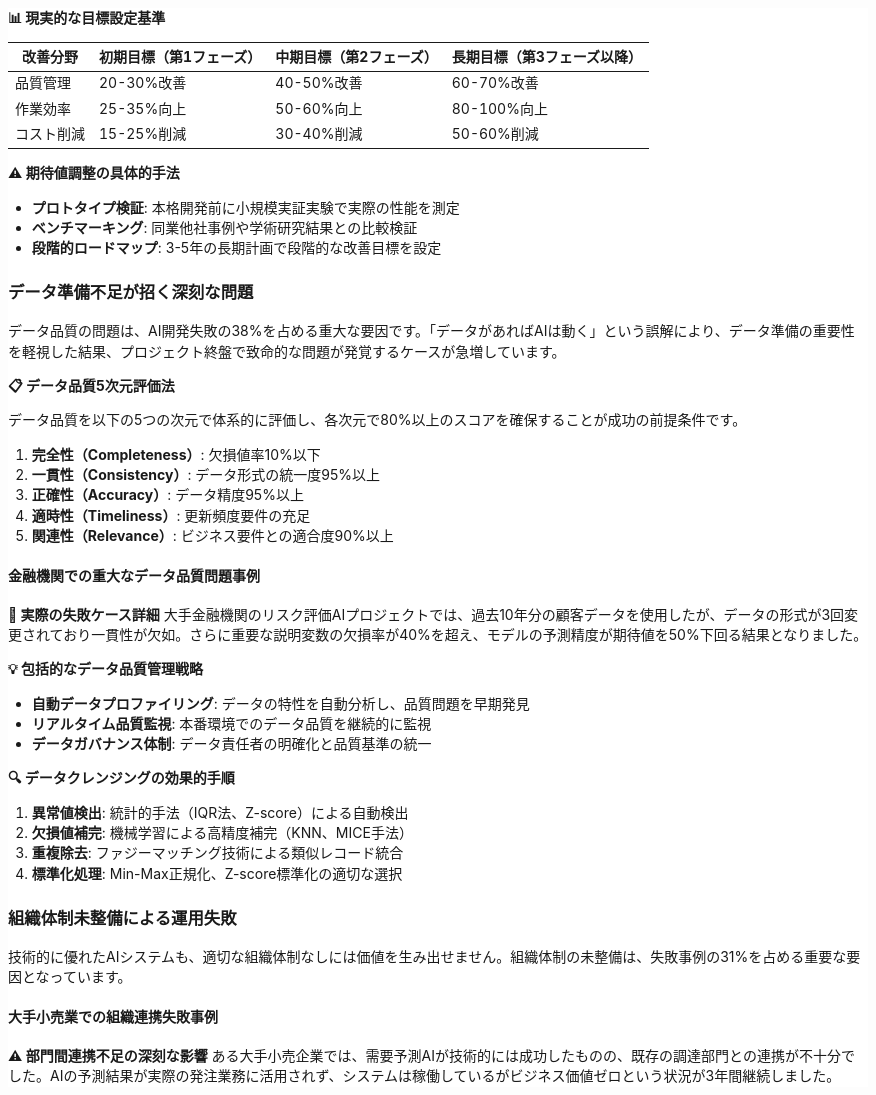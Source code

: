 **📊 現実的な目標設定基準**

| 改善分野 | 初期目標（第1フェーズ） | 中期目標（第2フェーズ） | 長期目標（第3フェーズ以降） |
|---------|---------------------|---------------------|----------------------|
| 品質管理 | 20-30%改善 | 40-50%改善 | 60-70%改善 |
| 作業効率 | 25-35%向上 | 50-60%向上 | 80-100%向上 |
| コスト削減 | 15-25%削減 | 30-40%削減 | 50-60%削減 |

**⚠️ 期待値調整の具体的手法**
- **プロトタイプ検証**: 本格開発前に小規模実証実験で実際の性能を測定
- **ベンチマーキング**: 同業他社事例や学術研究結果との比較検証
- **段階的ロードマップ**: 3-5年の長期計画で段階的な改善目標を設定

### データ準備不足が招く深刻な問題

データ品質の問題は、AI開発失敗の38%を占める重大な要因です。「データがあればAIは動く」という誤解により、データ準備の重要性を軽視した結果、プロジェクト終盤で致命的な問題が発覚するケースが急増しています。

**📋 データ品質5次元評価法**

データ品質を以下の5つの次元で体系的に評価し、各次元で80%以上のスコアを確保することが成功の前提条件です。

1. **完全性（Completeness）**: 欠損値率10%以下
2. **一貫性（Consistency）**: データ形式の統一度95%以上
3. **正確性（Accuracy）**: データ精度95%以上
4. **適時性（Timeliness）**: 更新頻度要件の充足
5. **関連性（Relevance）**: ビジネス要件との適合度90%以上

#### 金融機関での重大なデータ品質問題事例

**🎯 実際の失敗ケース詳細**
大手金融機関のリスク評価AIプロジェクトでは、過去10年分の顧客データを使用したが、データの形式が3回変更されており一貫性が欠如。さらに重要な説明変数の欠損率が40%を超え、モデルの予測精度が期待値を50%下回る結果となりました。

**💡 包括的なデータ品質管理戦略**
- **自動データプロファイリング**: データの特性を自動分析し、品質問題を早期発見
- **リアルタイム品質監視**: 本番環境でのデータ品質を継続的に監視
- **データガバナンス体制**: データ責任者の明確化と品質基準の統一

**🔍 データクレンジングの効果的手順**
1. **異常値検出**: 統計的手法（IQR法、Z-score）による自動検出
2. **欠損値補完**: 機械学習による高精度補完（KNN、MICE手法）
3. **重複除去**: ファジーマッチング技術による類似レコード統合
4. **標準化処理**: Min-Max正規化、Z-score標準化の適切な選択

### 組織体制未整備による運用失敗

技術的に優れたAIシステムも、適切な組織体制なしには価値を生み出せません。組織体制の未整備は、失敗事例の31%を占める重要な要因となっています。

#### 大手小売業での組織連携失敗事例

**⚠️ 部門間連携不足の深刻な影響**
ある大手小売企業では、需要予測AIが技術的には成功したものの、既存の調達部門との連携が不十分でした。AIの予測結果が実際の発注業務に活用されず、システムは稼働しているがビジネス価値ゼロという状況が3年間継続しました。
